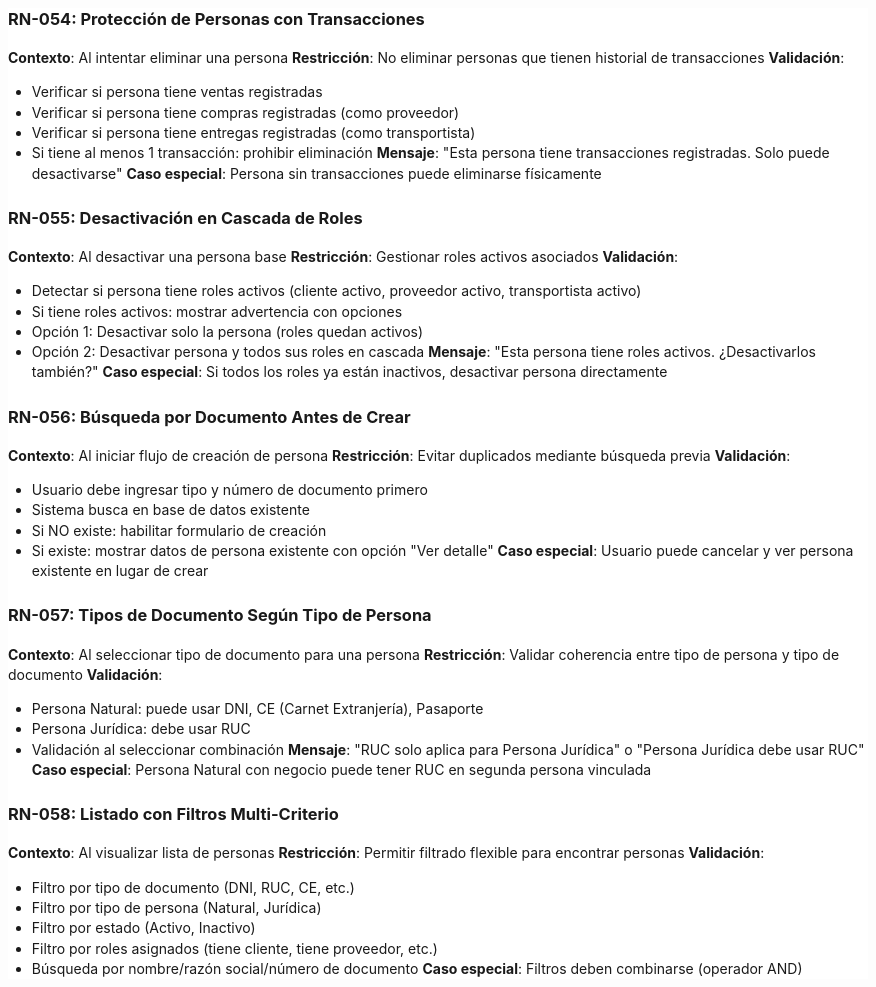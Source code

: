 ### RN-054: Protección de Personas con Transacciones
**Contexto**: Al intentar eliminar una persona
**Restricción**: No eliminar personas que tienen historial de transacciones
**Validación**:
- Verificar si persona tiene ventas registradas
- Verificar si persona tiene compras registradas (como proveedor)
- Verificar si persona tiene entregas registradas (como transportista)
- Si tiene al menos 1 transacción: prohibir eliminación
**Mensaje**: "Esta persona tiene transacciones registradas. Solo puede desactivarse"
**Caso especial**: Persona sin transacciones puede eliminarse físicamente

### RN-055: Desactivación en Cascada de Roles
**Contexto**: Al desactivar una persona base
**Restricción**: Gestionar roles activos asociados
**Validación**:
- Detectar si persona tiene roles activos (cliente activo, proveedor activo, transportista activo)
- Si tiene roles activos: mostrar advertencia con opciones
- Opción 1: Desactivar solo la persona (roles quedan activos)
- Opción 2: Desactivar persona y todos sus roles en cascada
**Mensaje**: "Esta persona tiene roles activos. ¿Desactivarlos también?"
**Caso especial**: Si todos los roles ya están inactivos, desactivar persona directamente

### RN-056: Búsqueda por Documento Antes de Crear
**Contexto**: Al iniciar flujo de creación de persona
**Restricción**: Evitar duplicados mediante búsqueda previa
**Validación**:
- Usuario debe ingresar tipo y número de documento primero
- Sistema busca en base de datos existente
- Si NO existe: habilitar formulario de creación
- Si existe: mostrar datos de persona existente con opción "Ver detalle"
**Caso especial**: Usuario puede cancelar y ver persona existente en lugar de crear

### RN-057: Tipos de Documento Según Tipo de Persona
**Contexto**: Al seleccionar tipo de documento para una persona
**Restricción**: Validar coherencia entre tipo de persona y tipo de documento
**Validación**:
- Persona Natural: puede usar DNI, CE (Carnet Extranjería), Pasaporte
- Persona Jurídica: debe usar RUC
- Validación al seleccionar combinación
**Mensaje**: "RUC solo aplica para Persona Jurídica" o "Persona Jurídica debe usar RUC"
**Caso especial**: Persona Natural con negocio puede tener RUC en segunda persona vinculada

### RN-058: Listado con Filtros Multi-Criterio
**Contexto**: Al visualizar lista de personas
**Restricción**: Permitir filtrado flexible para encontrar personas
**Validación**:
- Filtro por tipo de documento (DNI, RUC, CE, etc.)
- Filtro por tipo de persona (Natural, Jurídica)
- Filtro por estado (Activo, Inactivo)
- Filtro por roles asignados (tiene cliente, tiene proveedor, etc.)
- Búsqueda por nombre/razón social/número de documento
**Caso especial**: Filtros deben combinarse (operador AND)
